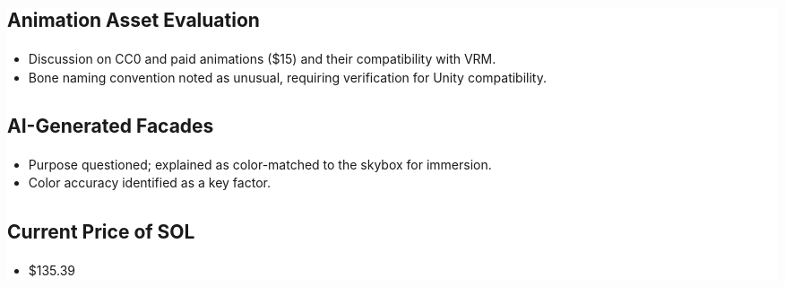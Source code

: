 ## Animation Asset Evaluation
- Discussion on CC0 and paid animations ($15) and their compatibility with VRM.
- Bone naming convention noted as unusual, requiring verification for Unity compatibility.

## AI-Generated Facades
- Purpose questioned; explained as color-matched to the skybox for immersion.
- Color accuracy identified as a key factor.

## Current Price of SOL
- $135.39

